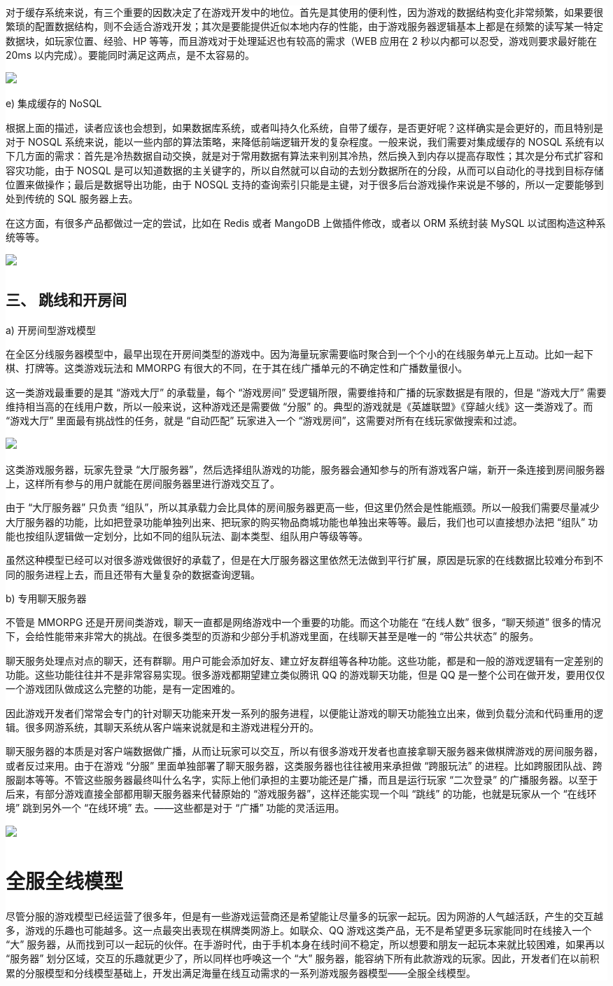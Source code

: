对于缓存系统来说，有三个重要的因数决定了在游戏开发中的地位。首先是其使用的便利性，因为游戏的数据结构变化非常频繁，如果要很繁琐的配置数据结构，则不会适合游戏开发；其次是要能提供近似本地内存的性能，由于游戏服务器逻辑基本上都是在频繁的读写某一特定数据块，如玩家位置、经验、HP 等等，而且游戏对于处理延迟也有较高的需求（WEB 应用在 2 秒以内都可以忍受，游戏则要求最好能在 20ms 以内完成）。要能同时满足这两点，是不太容易的。

![](http://gcloud.qq.com/forum/public/upload/c5bb3bf26b41dbb99e823464ceed2ae7.png)

e) 集成缓存的 NoSQL

根据上面的描述，读者应该也会想到，如果数据库系统，或者叫持久化系统，自带了缓存，是否更好呢？这样确实是会更好的，而且特别是对于 NOSQL 系统来说，能以一些内部的算法策略，来降低前端逻辑开发的复杂程度。一般来说，我们需要对集成缓存的 NOSQL 系统有以下几方面的需求：首先是冷热数据自动交换，就是对于常用数据有算法来判别其冷热，然后换入到内存以提高存取性；其次是分布式扩容和容灾功能，由于 NOSQL 是可以知道数据的主关键字的，所以自然就可以自动的去划分数据所在的分段，从而可以自动化的寻找到目标存储位置来做操作；最后是数据导出功能，由于 NOSQL 支持的查询索引只能是主键，对于很多后台游戏操作来说是不够的，所以一定要能够到处到传统的 SQL 服务器上去。

在这方面，有很多产品都做过一定的尝试，比如在 Redis 或者 MangoDB 上做插件修改，或者以 ORM 系统封装 MySQL 以试图构造这种系统等等。

![]({{site:url}}/assets/20170803/dc764671d2c533853417e2e515ead2c1.png)

##  三、 跳线和开房间

a) 开房间型游戏模型

在全区分线服务器模型中，最早出现在开房间类型的游戏中。因为海量玩家需要临时聚合到一个个小的在线服务单元上互动。比如一起下棋、打牌等。这类游戏玩法和 MMORPG 有很大的不同，在于其在线广播单元的不确定性和广播数量很小。

这一类游戏最重要的是其 “游戏大厅” 的承载量，每个 “游戏房间” 受逻辑所限，需要维持和广播的玩家数据是有限的，但是 “游戏大厅” 需要维持相当高的在线用户数，所以一般来说，这种游戏还是需要做 “分服” 的。典型的游戏就是《英雄联盟》《穿越火线》这一类游戏了。而 “游戏大厅” 里面最有挑战性的任务，就是 “自动匹配” 玩家进入一个 “游戏房间”，这需要对所有在线玩家做搜索和过滤。

![]({{site:url}}/assets/20170803/26c8529c3fc9712c862e0ed628f57d3c.png)

这类游戏服务器，玩家先登录 “大厅服务器”，然后选择组队游戏的功能，服务器会通知参与的所有游戏客户端，新开一条连接到房间服务器上，这样所有参与的用户就能在房间服务器里进行游戏交互了。

由于 “大厅服务器” 只负责 “组队”，所以其承载力会比具体的房间服务器更高一些，但这里仍然会是性能瓶颈。所以一般我们需要尽量减少大厅服务器的功能，比如把登录功能单独列出来、把玩家的购买物品商城功能也单独出来等等。最后，我们也可以直接想办法把 “组队” 功能也按组队逻辑做一定划分，比如不同的组队玩法、副本类型、组队用户等级等等。

虽然这种模型已经可以对很多游戏做很好的承载了，但是在大厅服务器这里依然无法做到平行扩展，原因是玩家的在线数据比较难分布到不同的服务进程上去，而且还带有大量复杂的数据查询逻辑。

b) 专用聊天服务器

不管是 MMORPG 还是开房间类游戏，聊天一直都是网络游戏中一个重要的功能。而这个功能在 “在线人数” 很多，“聊天频道” 很多的情况下，会给性能带来非常大的挑战。在很多类型的页游和少部分手机游戏里面，在线聊天甚至是唯一的 “带公共状态” 的服务。

聊天服务处理点对点的聊天，还有群聊。用户可能会添加好友、建立好友群组等各种功能。这些功能，都是和一般的游戏逻辑有一定差别的功能。这些功能往往并不是非常容易实现。很多游戏都期望建立类似腾讯 QQ 的游戏聊天功能，但是 QQ 是一整个公司在做开发，要用仅仅一个游戏团队做成这么完整的功能，是有一定困难的。

因此游戏开发者们常常会专门的针对聊天功能来开发一系列的服务进程，以便能让游戏的聊天功能独立出来，做到负载分流和代码重用的逻辑。很多网游系统，其聊天系统从客户端来说就是和主游戏进程分开的。

聊天服务器的本质是对客户端数据做广播，从而让玩家可以交互，所以有很多游戏开发者也直接拿聊天服务器来做棋牌游戏的房间服务器，或者反过来用。由于在游戏 “分服” 里面单独部署了聊天服务器，这类服务器也往往被用来承担做 “跨服玩法” 的进程。比如跨服团队战、跨服副本等等。不管这些服务器最终叫什么名字，实际上他们承担的主要功能还是广播，而且是运行玩家 “二次登录” 的广播服务器。以至于后来，有部分游戏直接全部都用聊天服务器来代替原始的 “游戏服务器”，这样还能实现一个叫 “跳线” 的功能，也就是玩家从一个 “在线环境” 跳到另外一个 “在线环境” 去。——这些都是对于 “广播” 功能的灵活运用。

![]({{site:url}}/assets/20170803/7edb771022aff3026c5175f71ecd8cd0.png)

# 全服全线模型

尽管分服的游戏模型已经运营了很多年，但是有一些游戏运营商还是希望能让尽量多的玩家一起玩。因为网游的人气越活跃，产生的交互越多，游戏的乐趣也可能越多。这一点最突出表现在棋牌类网游上。如联众、QQ 游戏这类产品，无不是希望更多玩家能同时在线接入一个 “大” 服务器，从而找到可以一起玩的伙伴。在手游时代，由于手机本身在线时间不稳定，所以想要和朋友一起玩本来就比较困难，如果再以 “服务器” 划分区域，交互的乐趣就更少了，所以同样也呼唤这一个 “大” 服务器，能容纳下所有此款游戏的玩家。因此，开发者们在以前积累的分服模型和分线模型基础上，开发出满足海量在线互动需求的一系列游戏服务器模型——全服全线模型。

